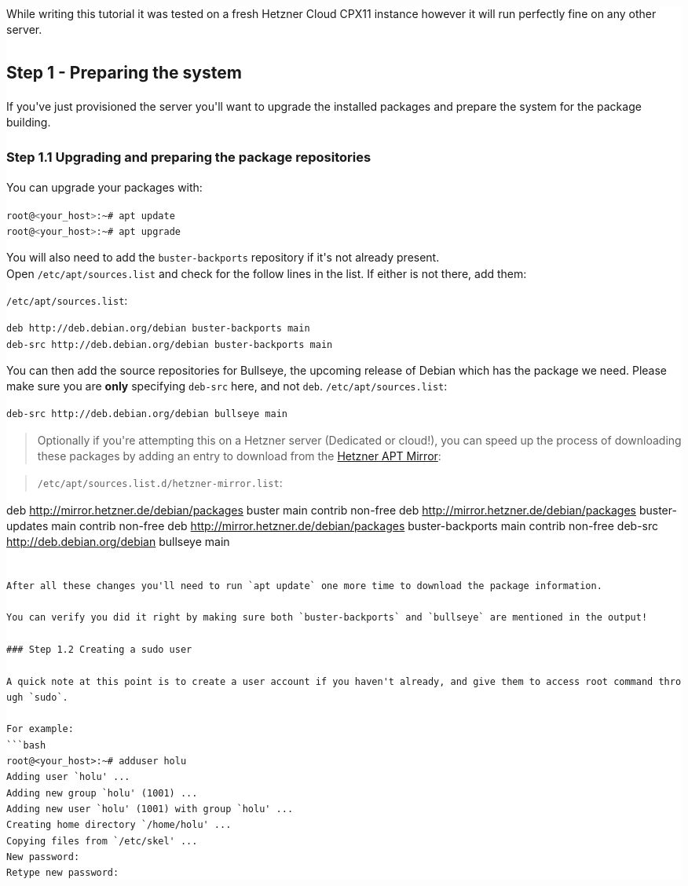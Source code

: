While writing this tutorial it was tested on a fresh Hetzner Cloud CPX11 instance however it will run perfectly fine on any other server.

## Step 1 - Preparing the system

If you've just provisioned the server you'll want to upgrade the installed packages and prepare the system for the package building.

### Step 1.1 Upgrading and preparing the package repositories


You can upgrade your packages with:
```bash
root@<your_host>:~# apt update
root@<your_host>:~# apt upgrade
```

You will also need to add the `buster-backports` repository if it's not already present.  
Open `/etc/apt/sources.list` and check for the follow lines in the list. If either is not there, add them:

`/etc/apt/sources.list`:
```bash
deb http://deb.debian.org/debian buster-backports main
deb-src http://deb.debian.org/debian buster-backports main
```

You can then add the source repositories for Bullseye, the upcoming release of Debian which has the package we need. Please make sure you are **only** specifying `deb-src` here, and not `deb`.
`/etc/apt/sources.list`:
```bash
deb-src http://deb.debian.org/debian bullseye main
```

> Optionally if you're attempting this on a Hetzner server (Dedicated or cloud!), you can speed up the process of downloading these packages by adding an entry to download from the [Hetzner APT Mirror](https://wiki.hetzner.de/index.php/Hetzner_Aptitude_Mirror/en):

> `/etc/apt/sources.list.d/hetzner-mirror.list`:
> ```bash
deb http://mirror.hetzner.de/debian/packages buster main contrib non-free
deb http://mirror.hetzner.de/debian/packages buster-updates main contrib non-free
deb http://mirror.hetzner.de/debian/packages buster-backports main contrib non-free
deb-src http://deb.debian.org/debian bullseye main
```

After all these changes you'll need to run `apt update` one more time to download the package information.

You can verify you did it right by making sure both `buster-backports` and `bullseye` are mentioned in the output!

### Step 1.2 Creating a sudo user

A quick note at this point is to create a user account if you haven't already, and give them to access root command through `sudo`.

For example:
```bash
root@<your_host>:~# adduser holu
Adding user `holu' ...
Adding new group `holu' (1001) ...
Adding new user `holu' (1001) with group `holu' ...
Creating home directory `/home/holu' ...
Copying files from `/etc/skel' ...
New password:
Retype new password:
```